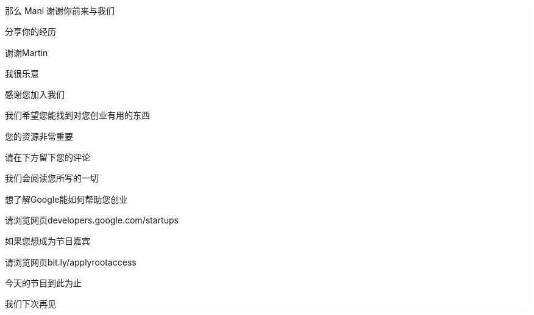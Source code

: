 那么  Mani  谢谢你前来与我们

分享你的经历

谢谢Martin

我很乐意

感谢您加入我们

我们希望您能找到对您创业有用的东西

您的资源非常重要

请在下方留下您的评论

我们会阅读您所写的一切

想了解Google能如何帮助您创业

请浏览网页developers.google.com/startups

如果您想成为节目嘉宾

请浏览网页bit.ly/applyrootaccess

今天的节目到此为止

我们下次再见